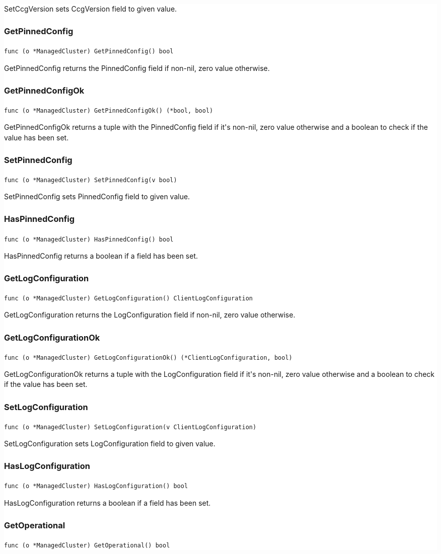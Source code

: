 SetCcgVersion sets CcgVersion field to given value.


### GetPinnedConfig

`func (o *ManagedCluster) GetPinnedConfig() bool`

GetPinnedConfig returns the PinnedConfig field if non-nil, zero value otherwise.

### GetPinnedConfigOk

`func (o *ManagedCluster) GetPinnedConfigOk() (*bool, bool)`

GetPinnedConfigOk returns a tuple with the PinnedConfig field if it's non-nil, zero value otherwise
and a boolean to check if the value has been set.

### SetPinnedConfig

`func (o *ManagedCluster) SetPinnedConfig(v bool)`

SetPinnedConfig sets PinnedConfig field to given value.

### HasPinnedConfig

`func (o *ManagedCluster) HasPinnedConfig() bool`

HasPinnedConfig returns a boolean if a field has been set.

### GetLogConfiguration

`func (o *ManagedCluster) GetLogConfiguration() ClientLogConfiguration`

GetLogConfiguration returns the LogConfiguration field if non-nil, zero value otherwise.

### GetLogConfigurationOk

`func (o *ManagedCluster) GetLogConfigurationOk() (*ClientLogConfiguration, bool)`

GetLogConfigurationOk returns a tuple with the LogConfiguration field if it's non-nil, zero value otherwise
and a boolean to check if the value has been set.

### SetLogConfiguration

`func (o *ManagedCluster) SetLogConfiguration(v ClientLogConfiguration)`

SetLogConfiguration sets LogConfiguration field to given value.

### HasLogConfiguration

`func (o *ManagedCluster) HasLogConfiguration() bool`

HasLogConfiguration returns a boolean if a field has been set.

### GetOperational

`func (o *ManagedCluster) GetOperational() bool`
